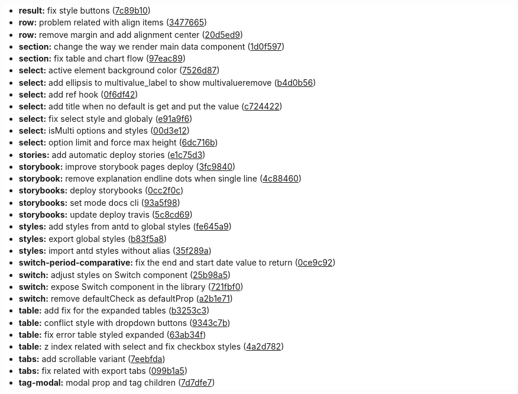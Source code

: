 * **result:** fix style buttons ([7c89b10](https://github.com/luisval11/ui-components/commit/7c89b103a07f05b9e87b55f873e9ceb2223af849))
* **row:** problem related with align items ([3477665](https://github.com/luisval11/ui-components/commit/3477665e255ea659965a67fb82f38e022eb7c6bb))
* **row:** remove margin and add alignment center ([20d5ed9](https://github.com/luisval11/ui-components/commit/20d5ed95aecf29c1d450247412ed8f3736732fc9))
* **section:** change the way we render main data component ([1d0f597](https://github.com/luisval11/ui-components/commit/1d0f5978ff4417b4f211340399d038a6ea522deb))
* **section:** fix table and chart flow ([97eac89](https://github.com/luisval11/ui-components/commit/97eac8958300d2ee06b8be7d01615b3d650b4f8e))
* **select:** active element background color ([7526d87](https://github.com/luisval11/ui-components/commit/7526d870549f9d063c1c6ff730a0caec824db6fe))
* **select:** add ellipsis to multivalue_label to show multivalueremove ([b4d0b56](https://github.com/luisval11/ui-components/commit/b4d0b5672d3dc28700dd7e94dc05e31d1da51da2))
* **select:** add ref hook ([0f6df42](https://github.com/luisval11/ui-components/commit/0f6df42642cd8e57a1af41c1e0173e8111f4837f))
* **select:** add title when no default is get and put the value ([c724422](https://github.com/luisval11/ui-components/commit/c724422065cc5e69894b75966d2cd4ceb10a71ac))
* **select:** fix select style and globaly ([e91a9f6](https://github.com/luisval11/ui-components/commit/e91a9f658555f706859b3bac7a0931263bef8201))
* **select:** isMulti options and styles ([00d3e12](https://github.com/luisval11/ui-components/commit/00d3e1252e3ffdd4327afcc270791ba63a945fc6))
* **select:** option limit and force max height ([6dc716b](https://github.com/luisval11/ui-components/commit/6dc716be6a21d8b787fac7cc0015f4bc6abe23ca))
* **stories:** add automatic deploy stories ([e1c75d3](https://github.com/luisval11/ui-components/commit/e1c75d3c6c4a0bfb03cf84eec01c484eb38decc8))
* **storybook:** improve storybook pages deploy ([3fc9840](https://github.com/luisval11/ui-components/commit/3fc9840942659c0a23424a8c2c25e472ade9303c))
* **storybook:** remove explanation endline dots when single line ([4c88460](https://github.com/luisval11/ui-components/commit/4c88460523d7905e68dfabf9939a29b1166d6a78))
* **storybooks:** deploy storybooks ([0cc2f0c](https://github.com/luisval11/ui-components/commit/0cc2f0cc2fbc3b088874de7a5f6e5121a3a667d1))
* **storybooks:** set mode docs cli ([93a5f98](https://github.com/luisval11/ui-components/commit/93a5f984499694167bb4e9e796b4a6e2bab563ea))
* **storybooks:** update deploy travis ([5c8cd69](https://github.com/luisval11/ui-components/commit/5c8cd698430cd45de029019862776a01b8b8be4c))
* **styles:** add styles from antd to global styles ([fe645a9](https://github.com/luisval11/ui-components/commit/fe645a9369ebab0f84cdc17a0d9723d7d53e2d74))
* **styles:** export global styles ([b83f5a8](https://github.com/luisval11/ui-components/commit/b83f5a84693ffc469b79f39cd09af70205aaffdf))
* **styles:** import antd styles without alias ([35f289a](https://github.com/luisval11/ui-components/commit/35f289a58753ae586769657408fd51a1ad004a60))
* **switch-period-comparative:** fix the end and start date value to return ([0ce9c92](https://github.com/luisval11/ui-components/commit/0ce9c92393dae271c7051a465599684c86dc08fe))
* **switch:** adjust styles on Switch component ([25b98a5](https://github.com/luisval11/ui-components/commit/25b98a56261e03c154174fbdef38424bf986b42a))
* **switch:** expose Switch component in the library ([721fbf0](https://github.com/luisval11/ui-components/commit/721fbf07096db1c50ce4870f480bc9d7fac9b61f))
* **switch:** remove defaultCheck as defaultProp ([a2b1e71](https://github.com/luisval11/ui-components/commit/a2b1e7180c35269bbb62e34dbe17ae29e90a2ec7))
* **table:** add fix for the expanded tables ([b3253c3](https://github.com/luisval11/ui-components/commit/b3253c30a907bd8c46365f4985ae33a97f7a2bee))
* **table:** conflict style with dropdown buttons ([9343c7b](https://github.com/luisval11/ui-components/commit/9343c7b42df8e71ab03b45639efa8ce08398b83e))
* **table:** fix error table styled expanded ([63ab34f](https://github.com/luisval11/ui-components/commit/63ab34f6b17eb18b770ec2fb5fc33e080fde7386))
* **table:** z index related with select and fix checkbox styles ([4a2d782](https://github.com/luisval11/ui-components/commit/4a2d782ee3f43281df81f0e1a2b6330010413ea3))
* **tabs:** add scrollable variant ([7eebfda](https://github.com/luisval11/ui-components/commit/7eebfdafd892a268f56f169c4f6bd3a6cb77d682))
* **tabs:** fix related with export tabs ([099b1a5](https://github.com/luisval11/ui-components/commit/099b1a506f68e535b82b3d6a6b381369d29f95dc))
* **tag-modal:** modal prop and tag children ([7d7dfe7](https://github.com/luisval11/ui-components/commit/7d7dfe739545ef7e9c1f1377ecbb8b37b7d2bab0))